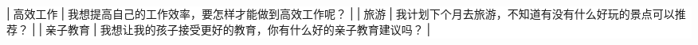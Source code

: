 | 高效工作                                         | 我想提高自己的工作效率，要怎样才能做到高效工作呢？                                                                                                                                                                                                                                                                                                                                                                                                                                                                                                                                                                                                                                                                                                                                                                                                                                                                                                                                                                                                                                                                                                                                                                                                                                                                                                                                                                                                                                                                                                                                            |
| 旅游                                             | 我计划下个月去旅游，不知道有没有什么好玩的景点可以推荐？                                                                                                                                                                                                                                                                                                                                                                                                                                                                                                                                                                                                                                                                                                                                                                                                                                                                                                                                                                                                                                                                                                                                                                                                                                                                                                                                                                                                                                                                                                                                        |
| 亲子教育                                         | 我想让我的孩子接受更好的教育，你有什么好的亲子教育建议吗？                                                                                                                                                                                                                                                                                                                                                                                                                                                                                                                                                                                                                                                                                                                                                                                                                                                                                                                                                                                                                                                                                                                                                                                                                                                                                                                                                                                                                                                                                                                                      |